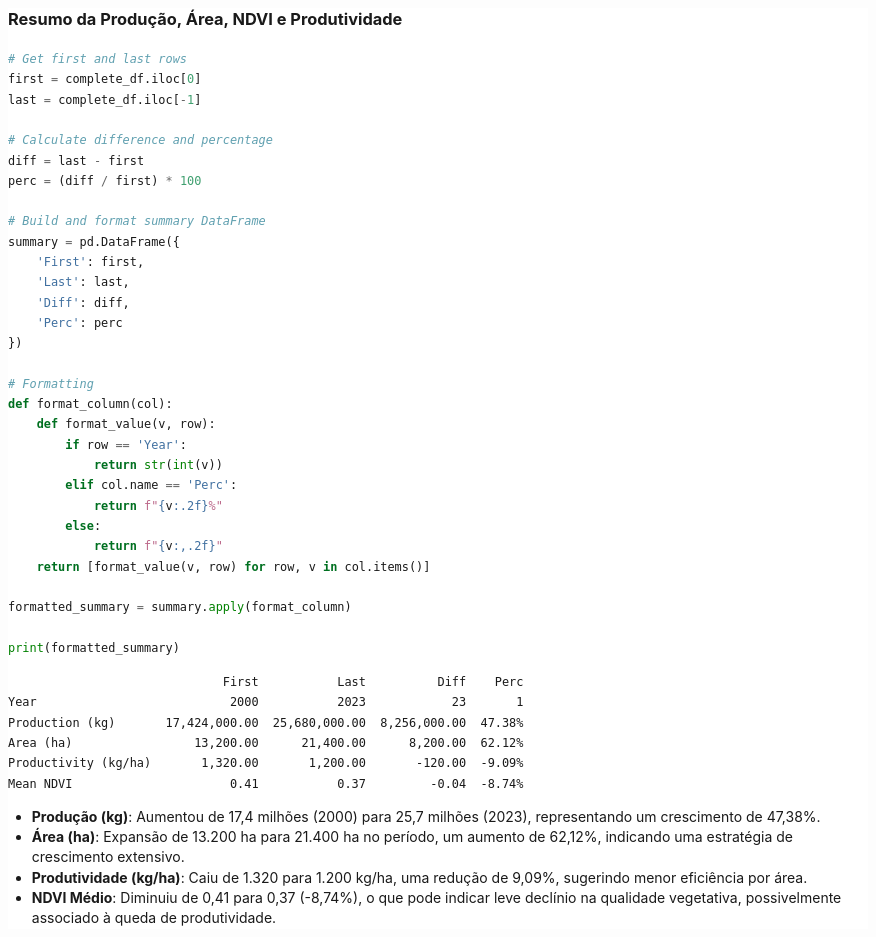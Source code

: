 

### Resumo da Produção, Área, NDVI e Produtividade


```python
# Get first and last rows
first = complete_df.iloc[0]
last = complete_df.iloc[-1]

# Calculate difference and percentage
diff = last - first
perc = (diff / first) * 100

# Build and format summary DataFrame
summary = pd.DataFrame({
    'First': first,
    'Last': last,
    'Diff': diff,
    'Perc': perc
})

# Formatting
def format_column(col):
    def format_value(v, row):
        if row == 'Year':
            return str(int(v))
        elif col.name == 'Perc':
            return f"{v:.2f}%"
        else:
            return f"{v:,.2f}"
    return [format_value(v, row) for row, v in col.items()]

formatted_summary = summary.apply(format_column)

print(formatted_summary)

```

                                  First           Last          Diff    Perc
    Year                           2000           2023            23       1
    Production (kg)       17,424,000.00  25,680,000.00  8,256,000.00  47.38%
    Area (ha)                 13,200.00      21,400.00      8,200.00  62.12%
    Productivity (kg/ha)       1,320.00       1,200.00       -120.00  -9.09%
    Mean NDVI                      0.41           0.37         -0.04  -8.74%


- **Produção (kg)**: Aumentou de 17,4 milhões (2000) para 25,7 milhões (2023), representando um crescimento de 47,38%.
- **Área (ha)**: Expansão de 13.200 ha para 21.400 ha no período, um aumento de 62,12%, indicando uma estratégia de crescimento extensivo.
- **Produtividade (kg/ha)**: Caiu de 1.320 para 1.200 kg/ha, uma redução de 9,09%, sugerindo menor eficiência por área.
- **NDVI Médio**: Diminuiu de 0,41 para 0,37 (-8,74%), o que pode indicar leve declínio na qualidade vegetativa, possivelmente associado à queda de produtividade.
